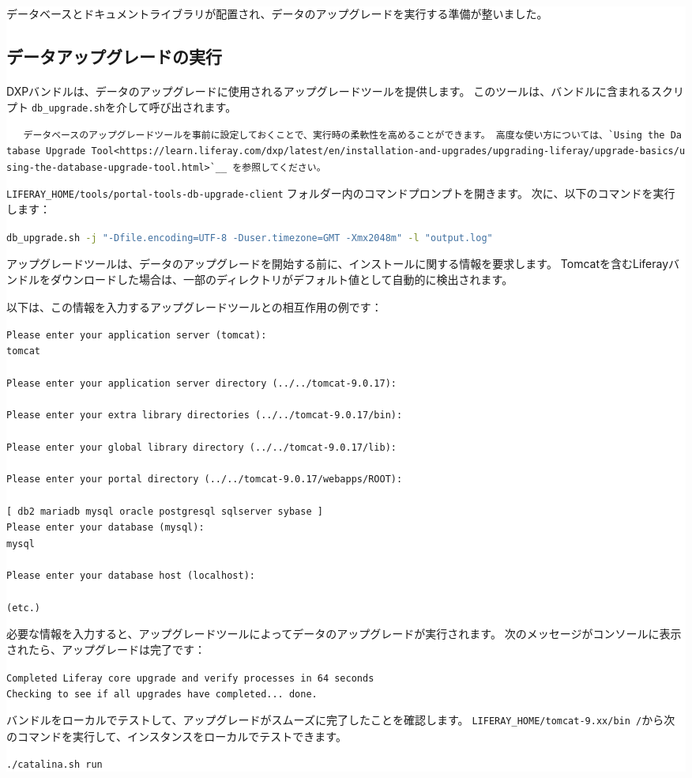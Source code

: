 データベースとドキュメントライブラリが配置され、データのアップグレードを実行する準備が整いました。

## データアップグレードの実行

DXPバンドルは、データのアップグレードに使用されるアップグレードツールを提供します。 このツールは、バンドルに含まれるスクリプト `db_upgrade.sh`を介して呼び出されます。

```{note}
   データベースのアップグレードツールを事前に設定しておくことで、実行時の柔軟性を高めることができます。 高度な使い方については、`Using the Database Upgrade Tool<https://learn.liferay.com/dxp/latest/en/installation-and-upgrades/upgrading-liferay/upgrade-basics/using-the-database-upgrade-tool.html>`__ を参照してください。
```

`LIFERAY_HOME/tools/portal-tools-db-upgrade-client` フォルダー内のコマンドプロンプトを開きます。 次に、以下のコマンドを実行します：

```bash
db_upgrade.sh -j "-Dfile.encoding=UTF-8 -Duser.timezone=GMT -Xmx2048m" -l "output.log"
```

アップグレードツールは、データのアップグレードを開始する前に、インストールに関する情報を要求します。 Tomcatを含むLiferayバンドルをダウンロードした場合は、一部のディレクトリがデフォルト値として自動的に検出されます。

以下は、この情報を入力するアップグレードツールとの相互作用の例です：

```
Please enter your application server (tomcat):
tomcat

Please enter your application server directory (../../tomcat-9.0.17):

Please enter your extra library directories (../../tomcat-9.0.17/bin):

Please enter your global library directory (../../tomcat-9.0.17/lib):

Please enter your portal directory (../../tomcat-9.0.17/webapps/ROOT):

[ db2 mariadb mysql oracle postgresql sqlserver sybase ]
Please enter your database (mysql):
mysql

Please enter your database host (localhost):

(etc.)
```

必要な情報を入力すると、アップグレードツールによってデータのアップグレードが実行されます。 次のメッセージがコンソールに表示されたら、アップグレードは完了です：

```
Completed Liferay core upgrade and verify processes in 64 seconds
Checking to see if all upgrades have completed... done.
```

バンドルをローカルでテストして、アップグレードがスムーズに完了したことを確認します。 `LIFERAY_HOME/tomcat-9.xx/bin /`から次のコマンドを実行して、インスタンスをローカルでテストできます。

```bash
./catalina.sh run
```
